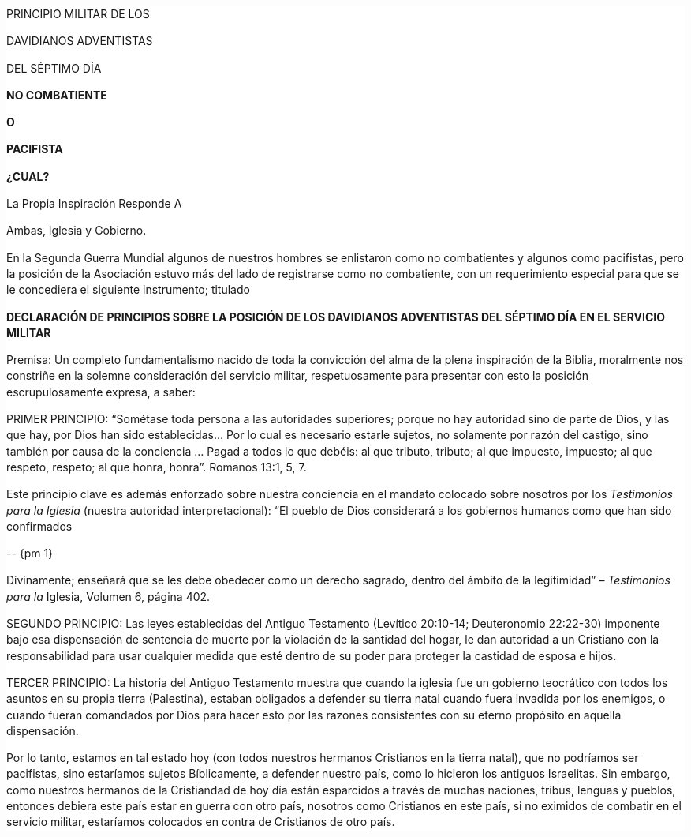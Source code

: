 PRINCIPIO MILITAR DE LOS

DAVIDIANOS ADVENTISTAS

DEL SÉPTIMO DÍA

**NO COMBATIENTE**

**O**

**PACIFISTA**

**¿CUAL?**

La Propia Inspiración Responde A

Ambas, Iglesia y Gobierno.

En la Segunda Guerra Mundial algunos de nuestros hombres se enlistaron como no combatientes y algunos como pacifistas, pero la posición de la Asociación estuvo más del lado de registrarse como no combatiente, con un requerimiento especial para que se le concediera el siguiente instrumento; titulado

**DECLARACIÓN DE PRINCIPIOS SOBRE LA POSICIÓN DE LOS DAVIDIANOS ADVENTISTAS DEL SÉPTIMO DÍA EN EL SERVICIO MILITAR**

Premisa: Un completo fundamentalismo nacido de toda la convicción del alma de la plena inspiración de la Biblia, moralmente nos constriñe en la solemne consideración del servicio militar, respetuosamente para presentar con esto la posición escrupulosamente expresa, a saber:

PRIMER PRINCIPIO: “Sométase toda persona a las autoridades superiores; porque no hay autoridad sino de parte de Dios, y las que hay, por Dios han sido establecidas… Por lo cual es necesario estarle sujetos, no solamente por razón del castigo, sino también por causa de la conciencia … Pagad a todos lo que debéis: al que tributo, tributo; al que impuesto, impuesto; al que respeto, respeto; al que honra, honra”. Romanos 13:1, 5, 7.

Este principio clave es además enforzado sobre nuestra conciencia en el mandato colocado sobre nosotros por los _Testimonios para la Iglesia_ (nuestra autoridad interpretacional): “El pueblo de Dios considerará a los gobiernos humanos como que han sido confirmados

 -- {pm 1}   
  
  Divinamente; enseñará que se les debe obedecer como un derecho sagrado, dentro del ámbito de la legitimidad” – _Testimonios para la_ Iglesia, Volumen 6, página 402.

SEGUNDO PRINCIPIO: Las leyes establecidas del Antiguo Testamento (Levítico 20:10-14; Deuteronomio 22:22-30) imponente bajo esa dispensación de sentencia de muerte por la violación de la santidad del hogar, le dan autoridad a un Cristiano con la responsabilidad para usar cualquier medida que esté dentro de su poder para proteger la castidad de esposa e hijos.

TERCER PRINCIPIO: La historia del Antiguo Testamento muestra que cuando la iglesia fue un gobierno teocrático con todos los asuntos en su propia tierra (Palestina), estaban obligados a defender su tierra natal cuando fuera invadida por los enemigos, o cuando fueran comandados por Dios para hacer esto por las razones consistentes con su eterno propósito en aquella dispensación.

Por lo tanto, estamos en tal estado hoy (con todos nuestros hermanos Cristianos en la tierra natal), que no podríamos ser pacifistas, sino estaríamos sujetos Bíblicamente, a defender nuestro país, como lo hicieron los antiguos Israelitas. Sin embargo, como nuestros hermanos de la Cristiandad de hoy día están esparcidos a través de muchas naciones, tribus, lenguas y pueblos, entonces debiera este país estar en guerra con otro país, nosotros como Cristianos en este país, si no eximidos de combatir en el servicio militar, estaríamos colocados en contra de Cristianos de otro país.
